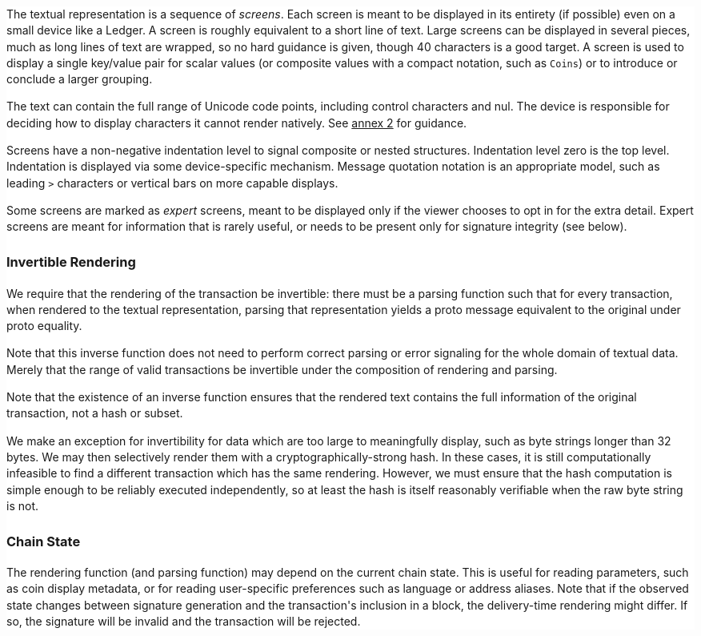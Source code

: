 The textual representation is a sequence of _screens_.
Each screen is meant to be displayed in its entirety (if possible) even on a small device like a Ledger.
A screen is roughly equivalent to a short line of text.
Large screens can be displayed in several pieces,
much as long lines of text are wrapped,
so no hard guidance is given, though 40 characters is a good target.
A screen is used to display a single key/value pair for scalar values
(or composite values with a compact notation, such as `Coins`)
or to introduce or conclude a larger grouping.

The text can contain the full range of Unicode code points, including control characters and nul.
The device is responsible for deciding how to display characters it cannot render natively.
See [annex 2](./adr-050-sign-mode-textual-annex2.md) for guidance.

Screens have a non-negative indentation level to signal composite or nested structures.
Indentation level zero is the top level.
Indentation is displayed via some device-specific mechanism.
Message quotation notation is an appropriate model, such as
leading `>` characters or vertical bars on more capable displays.

Some screens are marked as _expert_ screens,
meant to be displayed only if the viewer chooses to opt in for the extra detail.
Expert screens are meant for information that is rarely useful,
or needs to be present only for signature integrity (see below).

### Invertible Rendering

We require that the rendering of the transaction be invertible:
there must be a parsing function such that for every transaction,
when rendered to the textual representation,
parsing that representation yields a proto message equivalent
to the original under proto equality.

Note that this inverse function does not need to perform correct
parsing or error signaling for the whole domain of textual data.
Merely that the range of valid transactions be invertible under
the composition of rendering and parsing.

Note that the existence of an inverse function ensures that the
rendered text contains the full information of the original transaction,
not a hash or subset.

We make an exception for invertibility for data which are too large to
meaningfully display, such as byte strings longer than 32 bytes. We may then
selectively render them with a cryptographically-strong hash. In these cases,
it is still computationally infeasible to find a different transaction which
has the same rendering. However, we must ensure that the hash computation is
simple enough to be reliably executed independently, so at least the hash is
itself reasonably verifiable when the raw byte string is not.

### Chain State

The rendering function (and parsing function) may depend on the current chain state.
This is useful for reading parameters, such as coin display metadata,
or for reading user-specific preferences such as language or address aliases.
Note that if the observed state changes between signature generation
and the transaction's inclusion in a block, the delivery-time rendering
might differ. If so, the signature will be invalid and the transaction
will be rejected.
